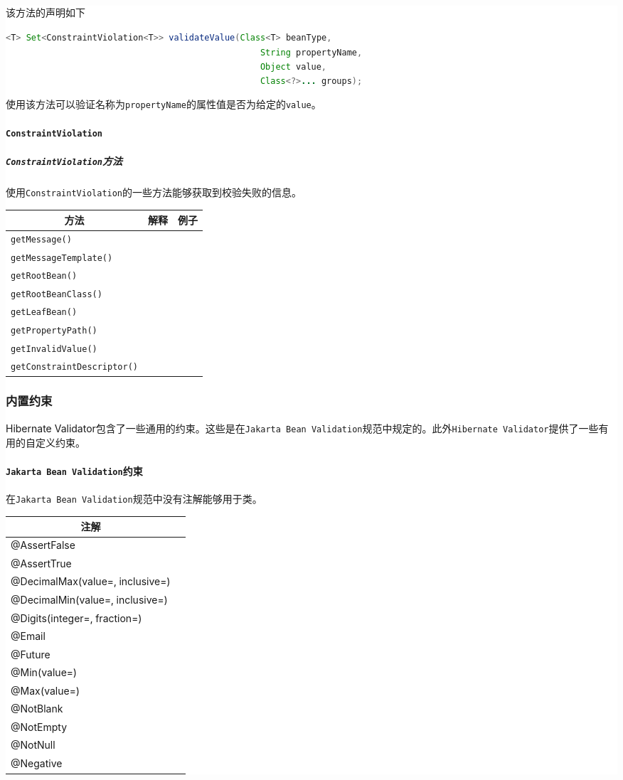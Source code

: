 该方法的声明如下

```java
<T> Set<ConstraintViolation<T>> validateValue(Class<T> beanType,
												  String propertyName,
												  Object value,
												  Class<?>... groups);
```

使用该方法可以验证名称为`propertyName`的属性值是否为给定的`value`。

#### `ConstraintViolation`

##### `ConstraintViolation`方法

使用`ConstraintViolation`的一些方法能够获取到校验失败的信息。

| 方法                        | 解释 | 例子 |
| --------------------------- | ---- | ---- |
| `getMessage()`              |      |      |
| `getMessageTemplate()`      |      |      |
| `getRootBean()`             |      |      |
| `getRootBeanClass()`        |      |      |
| `getLeafBean()`             |      |      |
| `getPropertyPath()`         |      |      |
| `getInvalidValue()`         |      |      |
| `getConstraintDescriptor()` |      |      |

### 内置约束

Hibernate Validator包含了一些通用的约束。这些是在`Jakarta Bean Validation`规范中规定的。此外`Hibernate Validator`提供了一些有用的自定义约束。

#### `Jakarta Bean Validation`约束

在`Jakarta Bean Validation`规范中没有注解能够用于类。

| 注解                            |      |
| ------------------------------- | ---- |
| @AssertFalse                    |      |
| @AssertTrue                     |      |
| @DecimalMax(value=, inclusive=) |      |
| @DecimalMin(value=, inclusive=) |      |
| @Digits(integer=, fraction=)    |      |
| @Email                          |      |
| @Future                         |      |
| @Min(value=)                    |      |
| @Max(value=)                    |      |
| @NotBlank                       |      |
| @NotEmpty                       |      |
| @NotNull                        |      |
| @Negative                       |      |